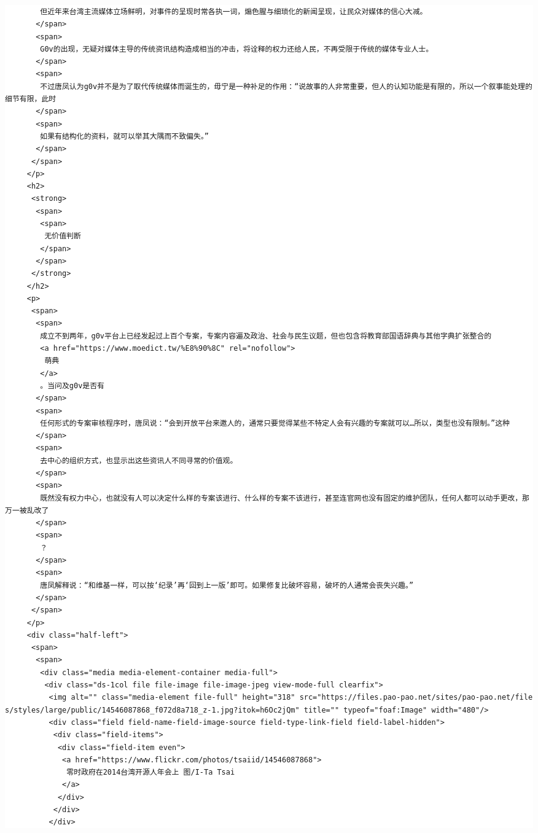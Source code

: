             但近年来台湾主流媒体立场鲜明，对事件的呈现时常各执一词，煽色腥与细琐化的新闻呈现，让民众对媒体的信心大减。
           </span>
           <span>
            G0v的出现，无疑对媒体主导的传统资讯结构造成相当的冲击，将诠释的权力还给人民，不再受限于传统的媒体专业人士。
           </span>
           <span>
            不过唐凤认为g0v并不是为了取代传统媒体而诞生的，毋宁是一种补足的作用：“说故事的人非常重要，但人的认知功能是有限的，所以一个叙事能处理的细节有限，此时
           </span>
           <span>
            如果有结构化的资料，就可以举其大隅而不致偏失。”
           </span>
          </span>
         </p>
         <h2>
          <strong>
           <span>
            <span>
             无价值判断
            </span>
           </span>
          </strong>
         </h2>
         <p>
          <span>
           <span>
            成立不到两年，g0v平台上已经发起过上百个专案，专案内容遍及政治、社会与民生议题，但也包含将教育部国语辞典与其他字典扩张整合的
            <a href="https://www.moedict.tw/%E8%90%8C" rel="nofollow">
             萌典
            </a>
            。当问及g0v是否有
           </span>
           <span>
            任何形式的专案审核程序时，唐凤说：“会到开放平台来邀人的，通常只要觉得某些不特定人会有兴趣的专案就可以…所以，类型也没有限制。”这种
           </span>
           <span>
            去中心的组织方式，也显示出这些资讯人不同寻常的价值观。
           </span>
           <span>
            既然没有权力中心，也就没有人可以决定什么样的专案该进行、什么样的专案不该进行，甚至连官网也没有固定的维护团队，任何人都可以动手更改，那万一被乱改了
           </span>
           <span>
            ？
           </span>
           <span>
            唐凤解释说：“和维基一样，可以按‘纪录’再‘回到上一版’即可。如果修复比破坏容易，破坏的人通常会丧失兴趣。”
           </span>
          </span>
         </p>
         <div class="half-left">
          <span>
           <span>
            <div class="media media-element-container media-full">
             <div class="ds-1col file file-image file-image-jpeg view-mode-full clearfix">
              <img alt="" class="media-element file-full" height="318" src="https://files.pao-pao.net/sites/pao-pao.net/files/styles/large/public/14546087868_f072d8a718_z-1.jpg?itok=h6Oc2jQm" title="" typeof="foaf:Image" width="480"/>
              <div class="field field-name-field-image-source field-type-link-field field-label-hidden">
               <div class="field-items">
                <div class="field-item even">
                 <a href="https://www.flickr.com/photos/tsaiid/14546087868">
                  零时政府在2014台湾开源人年会上 图/I-Ta Tsai
                 </a>
                </div>
               </div>
              </div>